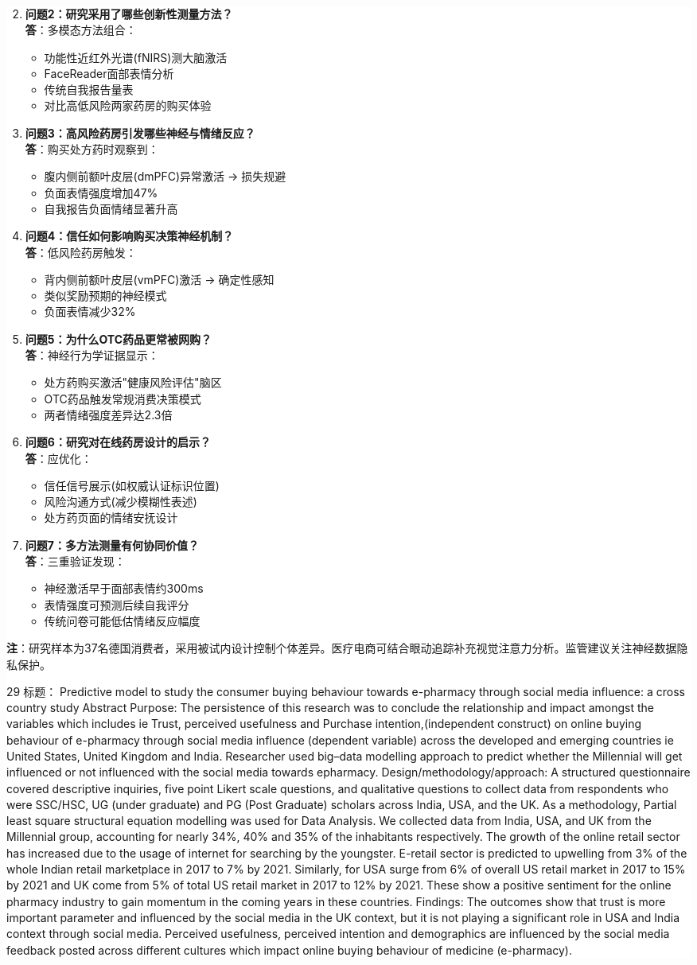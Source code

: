2. **问题2：研究采用了哪些创新性测量方法？**  
   **答**：多模态方法组合：  
   - 功能性近红外光谱(fNIRS)测大脑激活  
   - FaceReader面部表情分析  
   - 传统自我报告量表  
   - 对比高低风险两家药房的购买体验  

3. **问题3：高风险药房引发哪些神经与情绪反应？**  
   **答**：购买处方药时观察到：  
   - 腹内侧前额叶皮层(dmPFC)异常激活 → 损失规避  
   - 负面表情强度增加47%  
   - 自我报告负面情绪显著升高  

4. **问题4：信任如何影响购买决策神经机制？**  
   **答**：低风险药房触发：  
   - 背内侧前额叶皮层(vmPFC)激活 → 确定性感知  
   - 类似奖励预期的神经模式  
   - 负面表情减少32%  

5. **问题5：为什么OTC药品更常被网购？**  
   **答**：神经行为学证据显示：  
   - 处方药购买激活"健康风险评估"脑区  
   - OTC药品触发常规消费决策模式  
   - 两者情绪强度差异达2.3倍  

6. **问题6：研究对在线药房设计的启示？**  
   **答**：应优化：  
   - 信任信号展示(如权威认证标识位置)  
   - 风险沟通方式(减少模糊性表述)  
   - 处方药页面的情绪安抚设计  

7. **问题7：多方法测量有何协同价值？**  
   **答**：三重验证发现：  
   - 神经激活早于面部表情约300ms  
   - 表情强度可预测后续自我评分  
   - 传统问卷可能低估情绪反应幅度  

**注**：研究样本为37名德国消费者，采用被试内设计控制个体差异。医疗电商可结合眼动追踪补充视觉注意力分析。监管建议关注神经数据隐私保护。  


29
标题：
Predictive model to study the consumer buying behaviour towards e-pharmacy through social media influence: a cross country study
Abstract
Purpose: The persistence of this research was to conclude the relationship and impact amongst the variables which includes ie Trust, perceived usefulness and Purchase intention,(independent construct) on online buying behaviour of e-pharmacy through social media influence (dependent variable) across the developed and emerging countries ie United States, United Kingdom and India. Researcher used big–data modelling approach to predict whether the Millennial will get influenced or not influenced with the social media towards epharmacy.
Design/methodology/approach: A structured questionnaire covered descriptive inquiries, five point Likert scale questions, and qualitative questions to collect data from respondents who were SSC/HSC, UG (under graduate) and PG (Post Graduate) scholars across India, USA, and the UK. As a methodology, Partial least square structural equation modelling was used for Data Analysis. We collected data from India, USA, and UK from the Millennial group, accounting for nearly 34%, 40% and 35% of the inhabitants respectively. The growth of the online retail sector has increased due to the usage of internet for searching by the youngster. E-retail sector is predicted to upwelling from 3% of the whole Indian retail marketplace in 2017 to 7% by 2021. Similarly, for USA surge from 6% of overall US retail market in 2017 to 15% by 2021 and UK come from 5% of total US retail market in 2017 to 12% by 2021. These show a positive sentiment for the online pharmacy industry to gain momentum in the coming years in these countries.
Findings: The outcomes show that trust is more important parameter and influenced by the social media in the UK context, but it is not playing a significant role in USA and India context through social media. Perceived usefulness, perceived intention and demographics are influenced by the social media feedback posted across different cultures which impact online buying behaviour of medicine (e-pharmacy).